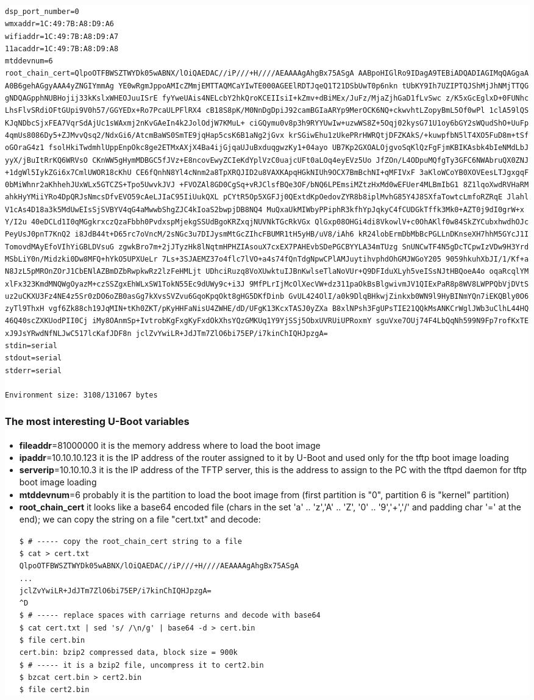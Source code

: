 ```
dsp_port_number=0
wmxaddr=1C:49:7B:A8:D9:A6
wifiaddr=1C:49:7B:A8:D9:A7
11acaddr=1C:49:7B:A8:D9:A8
mtddevnum=6
root_chain_cert=QlpoOTFBWSZTWYDk05wABNX/lOiQAEDAC//iP///+H////AEAAAAgAhgBx75ASgA AABpoHIGlRo9IDagA9TEBiADQADIAGIMqQAGgaAA0B6gehAGgyAAA4yZNGIYmmAg YE0wRgmJppoAMIcZMmjEMTTAQMCaYIwTE000AGEElRDTJqeQ1T21DSbUwT0p6nkn tUbKY9Ih7UZIPTQJShMjJhNMjTTQGgNDQAGpphNUBHojij33kKslxWHEOJuuISrE fyYweUAis4NELcbY2hkQroKCEIIsiI+kZmv+dBiMEx/JuFz/MjaZjhGaD1fLvSwc z/K5xGcEglxD+0FUNhcLhsFlvSRdiOFtGUpi9V0h57/GGYEDx+Ro7PcaULPFlRX4 cB18S8pK/M0NnDgDpiJ92camBGIaARYp9MerOCK6NQ+ckwvhtLZopyBmL5Of0wPl 1clA59lQSKJqNDbcSjxFEA7VqrSdAjUc1sWAxmj2nKvGAeIn4k2JolOdjW7KMuL+ ciGQymu0v8p3h9RYYUwIw+uzwWS8Z+5Oqj02kysG71U1oy6bGY2sWQudShO+UuFp 4qmUs8086Dy5+ZJMvvQsq2/NdxGi6/AtcmBaWS0SmTE9jqHap5csK6B1aNg2jGvx krSGiwEhu1zUkePRrHWRQtjDFZKAkS/+kuwpfbN5lT4XO5FuD8m+tSfoGOraG4z1 fsolHkiTwdmhlUppEnpOkc8ge2ETMxAXjX4Ba4ijGjqaUJuBxduqgwzKy1+04ayo UB7Kp2GXOALOjgvoSqKlQzFgFjmKBIKAsbk4bIeNMdLbJyyX/jBuItRrKQ6WRVsO CKnWW5gHymMDBGC5fJVz+E8ncovEwyZCIeKdYplVzC0uajcUFt0aLOq4eyEVz5Uo JfZOn/L4ODpuMQfgTy3GFC6NWAbruQX0ZNJ+1dgWl5IykZGi6x7CmlUWOR18cKhU CE6fQnhN8Yl4cNnm2a8TpXRQJID2u8VAXKApqHGkNIUh9OCX7BmBchNI+qMFIVxF 3aKloWCoYB0XOVEesLTJgxgqF0bMiWhnr2aKhhehJUxWLx5GTCZS+Tpo5UwvkJVJ +FVOZAl8GD0CgSq+vRJClsfBQe3OF/bNQ6LPEmsiMZtzHxMd0wEFUer4MLBmIbG1 8Z1lqoXwdRVHaRMahkHyYMiiYRo4DpQRJsNmcsDfvEVO59cAeLJIaC95IiUukQXL pCYtR5Op5XGFJj0QExtdKpOedovZYR8b8iplMvhG85Y4J8SXfaTowtcLmfoRZRqE JlahlV1cAs4D18a3k5MdUwEIsSjSVBYV4qG4aMwwbShgZJC4kIoaS2bwpjDB8NQ4 MuQxaUkMIWbyPPiphR3kfhYpJqkyC4fCUDGkTffk3Mk0+AZT0j9dI0grW+xY/I2u 40eDCLd1I0qMGgkrxczQzaFbbh0PvdxspMjekgSSUdBgoKRZxqjNUVNkTGcRkVGx QlGxp08OHGi4di8VkowlV+c0OhAKlf0w84SkZYCubxhwdhOJcPeyUsJ0pnT7KnQ2 i8JdB44t+D65rc7oVncM/2sNGc3u7DIJysmMtGcZIhcFBUMR1tH5yHB/uV8/iAh6 kR24lobErmDbMbBcPGLLnDKnseXH7hhM5GYcJ1ITomovdMAyEfoVIhYiGBLDVsuG zgwkBro7m+2jJTyzHk8lNqtmHPHZIAsouX7cxEX7PAHEvbSDePGCBYYLA34mTUzg SnUNCwTF4N5gDcTCpwIzVDw9H3YrdMSbLiY0n/Midzki0Dw8MFQ+hYkO5UPXUeLr 7Ls+3SJAEMZ37o4flc7lVO+a4s74fQnTdgNpwCPlAMJuytihvphdOhGMJWGoY205 9059hkuhXbJI/1/Kf+aN8JzL5pMROnZOrJ1CbENlAZBmDZbRwpkwRz2lzFeHMLjt UDhciRuzq8VoXUwktuIJBnKwlseTlaNoVUr+Q9DFIduXLyh5veISsNJtHBQoeA4o oqaRcqlYMxlFx323KmdMNQWgOyazM+czSSZgxEhWLxSW1TokN55Ec9dUWy9c+i3J 9MfPLrIjMcOlXecVW+dz311paOkBsBlgwivmJV1QIExPaR8p8WV8LWPPQbVjDVtS uz2uCKXU3Fz4NE4z5Sr0zDO6oZB0asGg7kXvsSVZvu6GqoKpqOkt8gHG5DKfDinb GvUL424OlI/a0k9DlqBHkwjZinkxb0WN9l9HyBINmYQn7iEKQBly0O6zyTl9ThxH vgf6Zk88ch19JqMIN+tKh0ZKT/pKyHHFaNisU4ZWHE/dD/UFgK13KcxTASJ0yZXa B8xlNPsh3FgUPsTIE21QQkMsANKCrWglJWb3uClhL44HQ46Q40scZXKUodPII0Cj iMy8OAnmSp+IvtrobKgFxgKyFxdOkXhsYQzGMKUq1Y9YjSSj5ObxUVRUiUPRoxmY sguVxe7OUj74F4LbQqNh599N9Fp7rofKxTExJ9JsYRwdNfNLJwC517lcKafJDF8n jclZvYwiLR+JdJTm7ZlO6bi75EP/i7kinChIQHJpzgA=
stdin=serial
stdout=serial
stderr=serial

Environment size: 3108/131067 bytes
```
### The most interesting U-Boot variables
* **fileaddr**=81000000 it is the memory address where to load the boot image
* **ipaddr**=10.10.10.123 it is the IP address of the router assigned to it by U-Boot and used only for the tftp boot image loading
* **serverip**=10.10.10.3 it is the IP address of the TFTP server, this is the address to assign to the PC with the tftpd daemon for tftp boot image loading
* **mtddevnum**=6 probably it is the partition to load the boot image from (first partition is "0", partition 6 is "kernel" partition)
* **root_chain_cert** it looks like a base64 encoded file (chars in the set 'a' .. 'z','A' .. 'Z', '0' .. '9','+','/' and padding char '=' at the end); we can copy the string on a file "cert.txt" and decode:
	```
	$ # ----- copy the root_chain_cert string to a file
	$ cat > cert.txt
	QlpoOTFBWSZTWYDk05wABNX/lOiQAEDAC//iP///+H////AEAAAAgAhgBx75ASgA
	...
	jclZvYwiLR+JdJTm7ZlO6bi75EP/i7kinChIQHJpzgA=
	^D
	$ # ----- replace spaces with carriage returns and decode with base64
	$ cat cert.txt | sed 's/ /\n/g' | base64 -d > cert.bin
	$ file cert.bin
	cert.bin: bzip2 compressed data, block size = 900k
	$ # ----- it is a bzip2 file, uncompress it to cert2.bin
	$ bzcat cert.bin > cert2.bin
	$ file cert2.bin